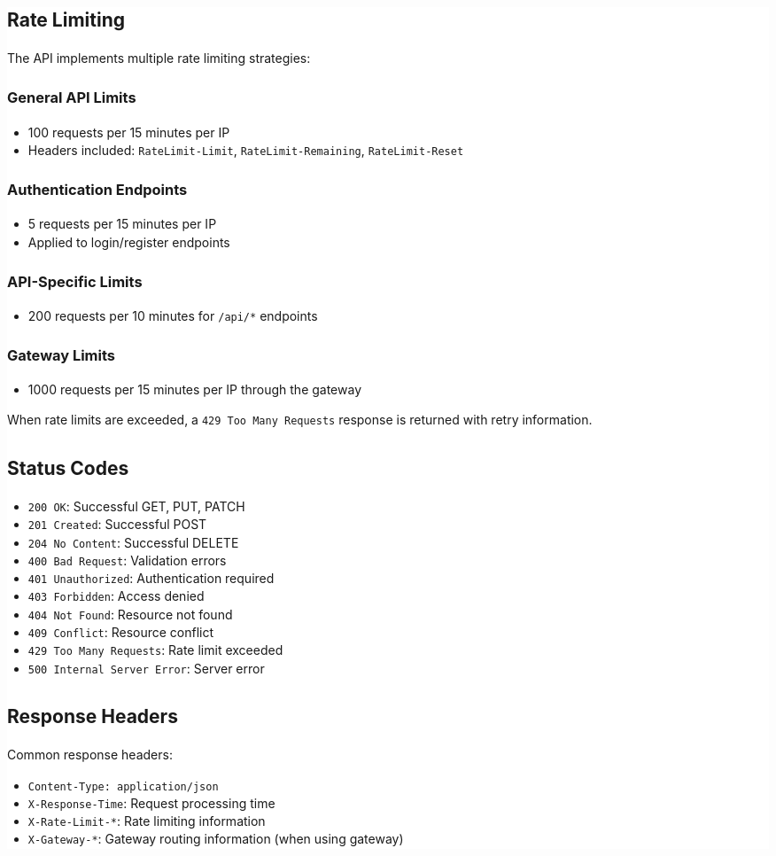 ## Rate Limiting

The API implements multiple rate limiting strategies:

### General API Limits
- 100 requests per 15 minutes per IP
- Headers included: `RateLimit-Limit`, `RateLimit-Remaining`, `RateLimit-Reset`

### Authentication Endpoints
- 5 requests per 15 minutes per IP
- Applied to login/register endpoints

### API-Specific Limits  
- 200 requests per 10 minutes for `/api/*` endpoints

### Gateway Limits
- 1000 requests per 15 minutes per IP through the gateway

When rate limits are exceeded, a `429 Too Many Requests` response is returned with retry information.

## Status Codes

- `200 OK`: Successful GET, PUT, PATCH
- `201 Created`: Successful POST  
- `204 No Content`: Successful DELETE
- `400 Bad Request`: Validation errors
- `401 Unauthorized`: Authentication required
- `403 Forbidden`: Access denied
- `404 Not Found`: Resource not found
- `409 Conflict`: Resource conflict
- `429 Too Many Requests`: Rate limit exceeded
- `500 Internal Server Error`: Server error

## Response Headers

Common response headers:

- `Content-Type: application/json`
- `X-Response-Time`: Request processing time
- `X-Rate-Limit-*`: Rate limiting information
- `X-Gateway-*`: Gateway routing information (when using gateway)